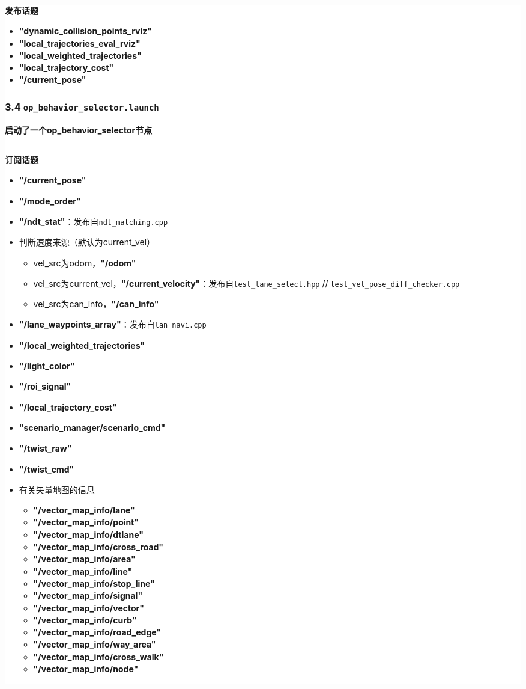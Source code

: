 
**发布话题**

- **"dynamic_collision_points_rviz"**
- **"local_trajectories_eval_rviz"**
- **"local_weighted_trajectories"**
- **"local_trajectory_cost"**
- **"/current_pose"**



### 3.4 `op_behavior_selector.launch`

**启动了一个op_behavior_selector节点**

---

**订阅话题**

- **"/current_pose"**
- **"/mode_order"**
- **"/ndt_stat"**：发布自`ndt_matching.cpp`
- 判断速度来源（默认为current_vel）

  - vel_src为odom，**"/odom"**

  - vel_src为current_vel，**"/current_velocity"**：发布自`test_lane_select.hpp` // `test_vel_pose_diff_checker.cpp`

  - vel_src为can_info，**"/can_info"**
- **"/lane_waypoints_array"**：发布自`lan_navi.cpp`
- **"/local_weighted_trajectories"**
- **"/light_color"**
- **"/roi_signal"**
- **"/local_trajectory_cost"**
- **"scenario_manager/scenario_cmd"**
- **"/twist_raw"**
- **"/twist_cmd"**

- 有关矢量地图的信息

  - **"/vector_map_info/lane"**
  - **"/vector_map_info/point"**
  - **"/vector_map_info/dtlane"**
  - **"/vector_map_info/cross_road"**
  - **"/vector_map_info/area"**
  - **"/vector_map_info/line"**
  - **"/vector_map_info/stop_line"**
  - **"/vector_map_info/signal"**
  - **"/vector_map_info/vector"**
  - **"/vector_map_info/curb"**
  - **"/vector_map_info/road_edge"**
  - **"/vector_map_info/way_area"**
  - **"/vector_map_info/cross_walk"**
  - **"/vector_map_info/node"**

---

